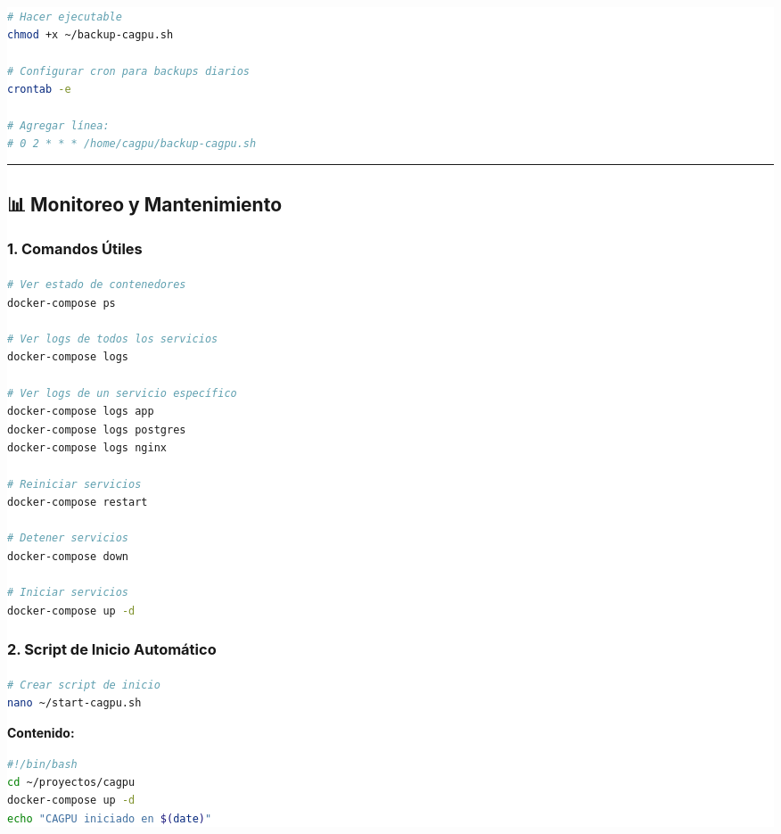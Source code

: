 ```bash
# Hacer ejecutable
chmod +x ~/backup-cagpu.sh

# Configurar cron para backups diarios
crontab -e

# Agregar línea:
# 0 2 * * * /home/cagpu/backup-cagpu.sh
```

---

## 📊 Monitoreo y Mantenimiento

### 1. Comandos Útiles

```bash
# Ver estado de contenedores
docker-compose ps

# Ver logs de todos los servicios
docker-compose logs

# Ver logs de un servicio específico
docker-compose logs app
docker-compose logs postgres
docker-compose logs nginx

# Reiniciar servicios
docker-compose restart

# Detener servicios
docker-compose down

# Iniciar servicios
docker-compose up -d
```

### 2. Script de Inicio Automático

```bash
# Crear script de inicio
nano ~/start-cagpu.sh
```

**Contenido:**

```bash
#!/bin/bash
cd ~/proyectos/cagpu
docker-compose up -d
echo "CAGPU iniciado en $(date)"
```
